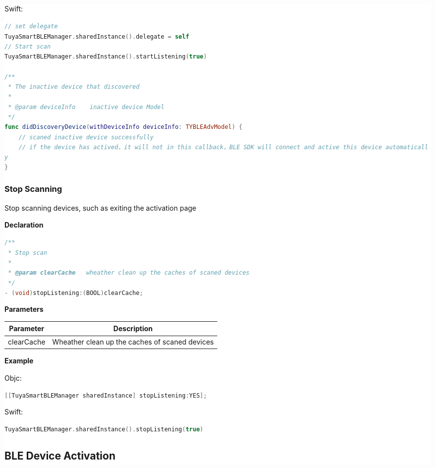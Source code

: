 Swift:

```swift
// set delegate
TuyaSmartBLEManager.sharedInstance().delegate = self
// Start scan
TuyaSmartBLEManager.sharedInstance().startListening(true)

/**
 * The inactive device that discovered
 * 
 * @param deviceInfo 	inactive device Model 
 */
func didDiscoveryDevice(withDeviceInfo deviceInfo: TYBLEAdvModel) {
    // scaned inactive device successfully
    // if the device has actived，it will not in this callback，BLE SDK will connect and active this device automatically
}
```


### Stop Scanning

Stop scanning devices, such as exiting the activation page

**Declaration**

```objective-c
/**
 * Stop scan
 *
 * @param clearCache   wheather clean up the caches of scaned devices 
 */
- (void)stopListening:(BOOL)clearCache;
```

**Parameters**

| Parameter  | Description                                    |
| ---------- | ---------------------------------------------- |
| clearCache | Wheather clean up the caches of scaned devices |
**Example**

Objc:

```objective-c
[[TuyaSmartBLEManager sharedInstance] stopListening:YES];
```

Swift:

```swift
TuyaSmartBLEManager.sharedInstance().stopListening(true)
```



## BLE Device Activation
